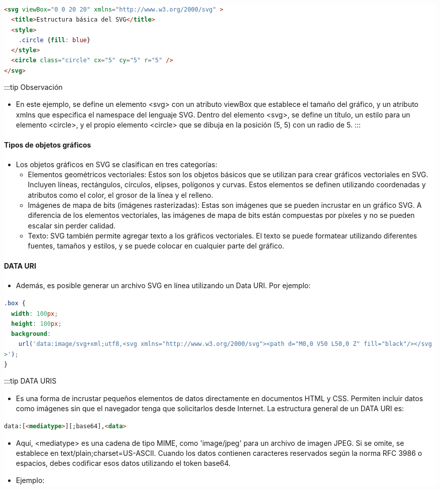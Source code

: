 ```html
<svg viewBox="0 0 20 20" xmlns="http://www.w3.org/2000/svg" >
  <title>Estructura básica del SVG</title>
  <style>
    .circle {fill: blue}
  </style>
  <circle class="circle" cx="5" cy="5" r="5" />
</svg>

```
:::tip Observación
- En este ejemplo, se define un elemento &lt;svg> con un atributo viewBox que establece el tamaño del gráfico, y un atributo xmlns que especifica el namespace del lenguaje SVG. Dentro del elemento &lt;svg>, se define un título, un estilo para un elemento &lt;circle>, y el propio elemento &lt;circle> que se dibuja en la posición (5, 5) con un radio de 5.
:::

#### Tipos de objetos gráficos
- Los objetos gráficos en SVG se clasifican en tres categorías:
  - Elementos geométricos vectoriales: Estos son los objetos básicos que se utilizan para crear gráficos vectoriales en SVG. Incluyen líneas, rectángulos, círculos, elipses, polígonos y curvas. Estos elementos se definen utilizando coordenadas y atributos como el color, el grosor de la línea y el relleno.
  - Imágenes de mapa de bits (imágenes rasterizadas): Estas son imágenes que se pueden incrustar en un gráfico SVG. A diferencia de los elementos vectoriales, las imágenes de mapa de bits están compuestas por píxeles y no se pueden escalar sin perder calidad.
  - Texto: SVG también permite agregar texto a los gráficos vectoriales. El texto se puede formatear utilizando diferentes fuentes, tamaños y estilos, y se puede colocar en cualquier parte del gráfico.
#### DATA URI
- Además, es posible generar un archivo SVG en línea utilizando un Data URI. Por ejemplo:

```css
.box {
  width: 100px;
  height: 100px;
  background:
    url('data:image/svg+xml;utf8,<svg xmlns="http://www.w3.org/2000/svg"><path d="M0,0 V50 L50,0 Z" fill="black"/></svg>');
}

```
:::tip DATA URIS
-  Es una forma de incrustar pequeños elementos de datos directamente en documentos HTML y CSS. Permiten incluir datos como imágenes sin que el navegador tenga que solicitarlos desde Internet. La estructura general de un DATA URI es:
```html
data:[<mediatype>][;base64],<data>
```
- Aquí, &lt;mediatype> es una cadena de tipo MIME, como 'image/jpeg' para un archivo de imagen JPEG. Si se omite, se establece en text/plain;charset=US-ASCII. Cuando los datos contienen caracteres reservados según la norma RFC 3986 o espacios, debes codificar esos datos utilizando el token base64.

- Ejemplo:
